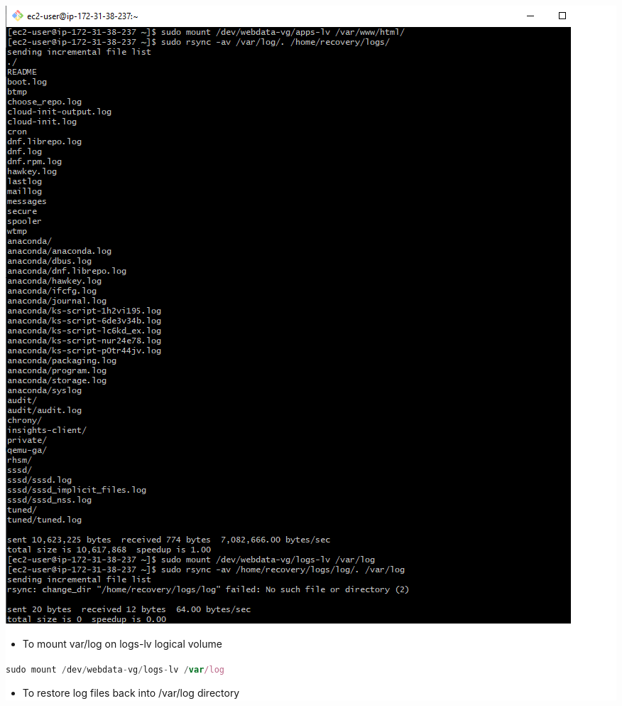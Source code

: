 ![alt text](<Images/Back up files in the log directory.PNG>)

- To mount var/log on logs-lv logical volume

```javascript
sudo mount /dev/webdata-vg/logs-lv /var/log
```

- To restore log files back into /var/log directory
